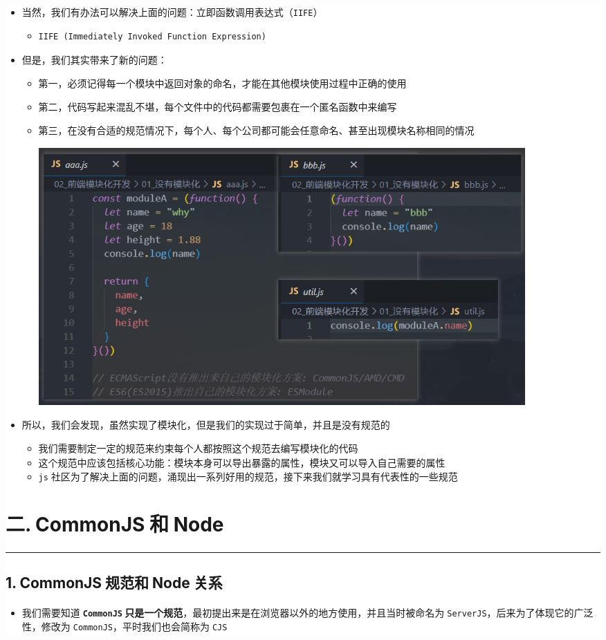 - 当然，我们有办法可以解决上面的问题：立即函数调用表达式（`IIFE`）

  - `IIFE (Immediately Invoked Function Expression)`

- 但是，我们其实带来了新的问题：

  - 第一，必须记得每一个模块中返回对象的命名，才能在其他模块使用过程中正确的使用

  - 第二，代码写起来混乱不堪，每个文件中的代码都需要包裹在一个匿名函数中来编写 

  - 第三，在没有合适的规范情况下，每个人、每个公司都可能会任意命名、甚至出现模块名称相同的情况

    <img src="assets/image-20220722140044982.png" alt="image-20220722140044982" style="zoom:80%;" />

- 所以，我们会发现，虽然实现了模块化，但是我们的实现过于简单，并且是没有规范的

  - 我们需要制定一定的规范来约束每个人都按照这个规范去编写模块化的代码
  - 这个规范中应该包括核心功能：模块本身可以导出暴露的属性，模块又可以导入自己需要的属性
  - `js` 社区为了解决上面的问题，涌现出一系列好用的规范，接下来我们就学习具有代表性的一些规范





# 二. CommonJS 和 Node

---

## 1. CommonJS 规范和 Node 关系

- 我们需要知道 **`CommonJS` 只是一个规范**，最初提出来是在浏览器以外的地方使用，并且当时被命名为 `ServerJS`，后来为了体现它的广泛性，修改为 `CommonJS`，平时我们也会简称为 `CJS`
